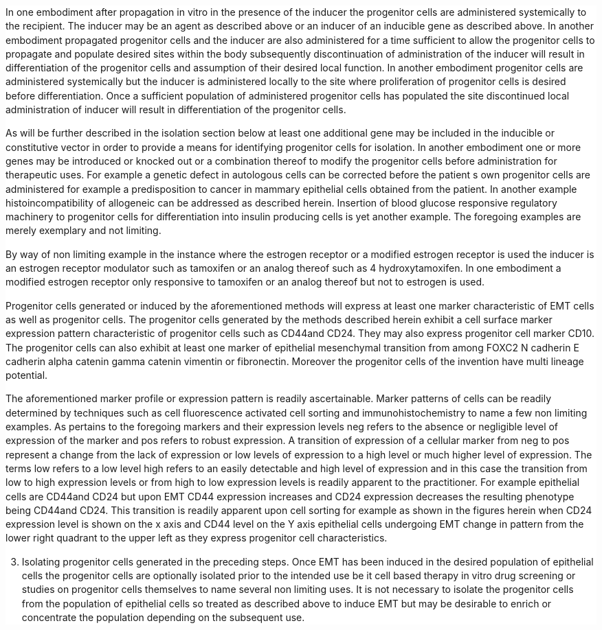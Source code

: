 In one embodiment after propagation in vitro in the presence of the inducer the progenitor cells are administered systemically to the recipient. The inducer may be an agent as described above or an inducer of an inducible gene as described above. In another embodiment propagated progenitor cells and the inducer are also administered for a time sufficient to allow the progenitor cells to propagate and populate desired sites within the body subsequently discontinuation of administration of the inducer will result in differentiation of the progenitor cells and assumption of their desired local function. In another embodiment progenitor cells are administered systemically but the inducer is administered locally to the site where proliferation of progenitor cells is desired before differentiation. Once a sufficient population of administered progenitor cells has populated the site discontinued local administration of inducer will result in differentiation of the progenitor cells.

As will be further described in the isolation section below at least one additional gene may be included in the inducible or constitutive vector in order to provide a means for identifying progenitor cells for isolation. In another embodiment one or more genes may be introduced or knocked out or a combination thereof to modify the progenitor cells before administration for therapeutic uses. For example a genetic defect in autologous cells can be corrected before the patient s own progenitor cells are administered for example a predisposition to cancer in mammary epithelial cells obtained from the patient. In another example histoincompatibility of allogeneic can be addressed as described herein. Insertion of blood glucose responsive regulatory machinery to progenitor cells for differentiation into insulin producing cells is yet another example. The foregoing examples are merely exemplary and not limiting.

By way of non limiting example in the instance where the estrogen receptor or a modified estrogen receptor is used the inducer is an estrogen receptor modulator such as tamoxifen or an analog thereof such as 4 hydroxytamoxifen. In one embodiment a modified estrogen receptor only responsive to tamoxifen or an analog thereof but not to estrogen is used.

Progenitor cells generated or induced by the aforementioned methods will express at least one marker characteristic of EMT cells as well as progenitor cells. The progenitor cells generated by the methods described herein exhibit a cell surface marker expression pattern characteristic of progenitor cells such as CD44and CD24. They may also express progenitor cell marker CD10. The progenitor cells can also exhibit at least one marker of epithelial mesenchymal transition from among FOXC2 N cadherin E cadherin alpha catenin gamma catenin vimentin or fibronectin. Moreover the progenitor cells of the invention have multi lineage potential.

The aforementioned marker profile or expression pattern is readily ascertainable. Marker patterns of cells can be readily determined by techniques such as cell fluorescence activated cell sorting and immunohistochemistry to name a few non limiting examples. As pertains to the foregoing markers and their expression levels neg refers to the absence or negligible level of expression of the marker and pos refers to robust expression. A transition of expression of a cellular marker from neg to pos represent a change from the lack of expression or low levels of expression to a high level or much higher level of expression. The terms low refers to a low level high refers to an easily detectable and high level of expression and in this case the transition from low to high expression levels or from high to low expression levels is readily apparent to the practitioner. For example epithelial cells are CD44and CD24 but upon EMT CD44 expression increases and CD24 expression decreases the resulting phenotype being CD44and CD24. This transition is readily apparent upon cell sorting for example as shown in the figures herein when CD24 expression level is shown on the x axis and CD44 level on the Y axis epithelial cells undergoing EMT change in pattern from the lower right quadrant to the upper left as they express progenitor cell characteristics.

3. Isolating progenitor cells generated in the preceding steps. Once EMT has been induced in the desired population of epithelial cells the progenitor cells are optionally isolated prior to the intended use be it cell based therapy in vitro drug screening or studies on progenitor cells themselves to name several non limiting uses. It is not necessary to isolate the progenitor cells from the population of epithelial cells so treated as described above to induce EMT but may be desirable to enrich or concentrate the population depending on the subsequent use.
